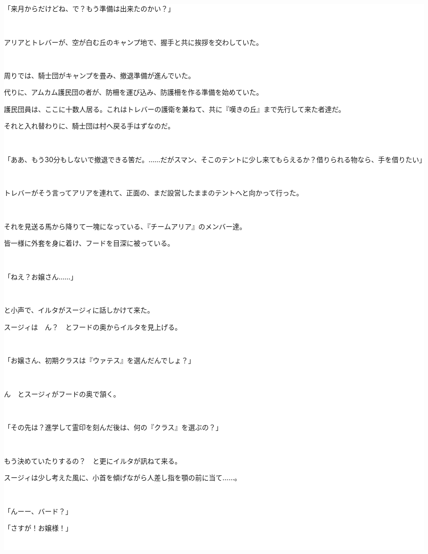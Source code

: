 「来月からだけどね、で？もう準備は出来たのかい？」

&nbsp;

アリアとトレバーが、空が白む丘のキャンプ地で、握手と共に挨拶を交わしていた。

&nbsp;

周りでは、騎士団がキャンプを畳み、撤退準備が進んでいた。

代りに、アムカム護民団の者が、防柵を運び込み、防護柵を作る準備を始めていた。

護民団員は、ここに十数人居る。これはトレバーの護衛を兼ねて、共に『嘆きの丘』まで先行して来た者達だ。

それと入れ替わりに、騎士団は村へ戻る手はずなのだ。

&nbsp;

「ああ、もう30分もしないで撤退できる筈だ。……だがスマン、そこのテントに少し来てもらえるか？借りられる物なら、手を借りたい」

&nbsp;

トレバーがそう言ってアリアを連れて、正面の、まだ設営したままのテントへと向かって行った。

&nbsp;

それを見送る馬から降りて一塊になっている、『チームアリア』のメンバー達。

皆一様に外套を身に着け、フードを目深に被っている。

&nbsp;

「ねえ？お嬢さん……」

&nbsp;

と小声で、イルタがスージィに話しかけて来た。

スージィは　ん？　とフードの奥からイルタを見上げる。

&nbsp;

「お嬢さん、初期クラスは『ウァテス』を選んだんでしょ？」

&nbsp;

ん　とスージィがフードの奥で頷く。

&nbsp;

「その先は？進学して霊印を刻んだ後は、何の『クラス』を選ぶの？」

&nbsp;

もう決めていたりするの？　と更にイルタが訊ねて来る。

スージィは少し考えた風に、小首を傾げながら人差し指を顎の前に当て……。

&nbsp;

「んーー、バード？」

「さすが！お嬢様！」

&nbsp;
